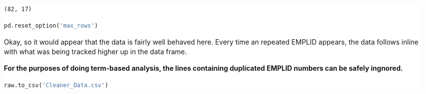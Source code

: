     (82, 17)
    


```python
pd.reset_option('max_rows')
```

Okay, so it would appear that the data is fairly well behaved here. Every time an repeated EMPLID appears, the data follows inline with what was being tracked higher up in the data frame.

**For the purposes of doing term-based analysis, the lines containing duplicated EMPLID numbers can be safely ingnored.**


```python
raw.to_csv('Cleaner_Data.csv')
```
